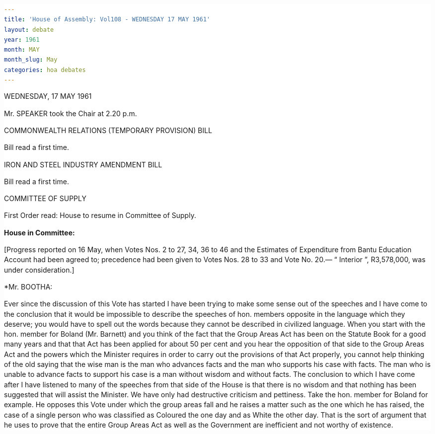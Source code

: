 ```yaml
---
title: 'House of Assembly: Vol108 - WEDNESDAY 17 MAY 1961'
layout: debate
year: 1961
month: MAY
month_slug: May
categories: hoa debates
---
```


<debateSection name="#opening">

<heading><span class="col_6539-6540" refersTo="page_0491"/>WEDNESDAY, 17 MAY 1961</heading>

<prayers>

<narrative>

Mr. SPEAKER took the Chair at <recordedTime time="1961-05-17T14:20:00">2.20 p.m.</recordedTime>

</narrative>

</prayers>

<debateSection name="#commonwealth_relations_temporary_provision_bill">

<heading>COMMONWEALTH RELATIONS (TEMPORARY PROVISION) BILL</heading>

<p>Bill read a first time.</p>

</debateSection>

<debateSection name="#iron_and_steel_industry_amendment_bill">

<heading>IRON AND STEEL INDUSTRY AMENDMENT BILL</heading>

<p>Bill read a first time.</p>

</debateSection>

<debateSection name="#committee_of_supply">

<heading>COMMITTEE OF SUPPLY</heading>

<p>First Order read: House to resume in Committee of Supply.</p>

<p><b>House in Committee:</b></p>

<p>[Progress reported on 16 May, when Votes Nos. 2 to 27, 34, 36 to 46 and the Estimates of Expenditure from Bantu Education Account had been agreed to; precedence had been given to Votes Nos. 28 to 33 and Vote No. 20.&#x2014; &#x201C; Interior &#x201D;, R3,578,000, was under consideration.]</p>

<speech by="#bootha">

<from>*Mr. <person refersTo="hansard_za">BOOTHA</person>:</from>

<p>Ever since the discussion of this Vote has started I have been trying to make some sense out of the speeches and I have come to the conclusion that it would be impossible to describe the speeches of hon. members opposite in the language which they deserve; you would have to spell out the words because they cannot be described in civilized language. When you start with the hon. member for Boland (Mr. Barnett) and you think of the fact that the Group Areas Act has been on the Statute Book for a good many years and that that Act has been applied for about 50 per cent and you hear the opposition of that side to the Group Areas Act and the powers which the Minister requires in order to carry out the provisions of that Act properly, you cannot help thinking of the old saying that the wise man is the man who advances facts and the man who supports his case with facts. The man who is unable to advance facts to support his case is a man without wisdom and without facts. The conclusion to which I have come after I have listened to many of the speeches from that side of the House is that there is no wisdom and that nothing has been suggested that will assist the Minister. We have only had destructive criticism and pettiness. Take the hon. member for Boland for example. He opposes this Vote under which the group areas fall and he raises a matter such as the one which he has raised, the case of a single person who was classified as Coloured the one day and as White the other day. That is the sort of argument that he uses to prove that the entire Group Areas Act as well as the Government are inefficient and not worthy of existence.</p>